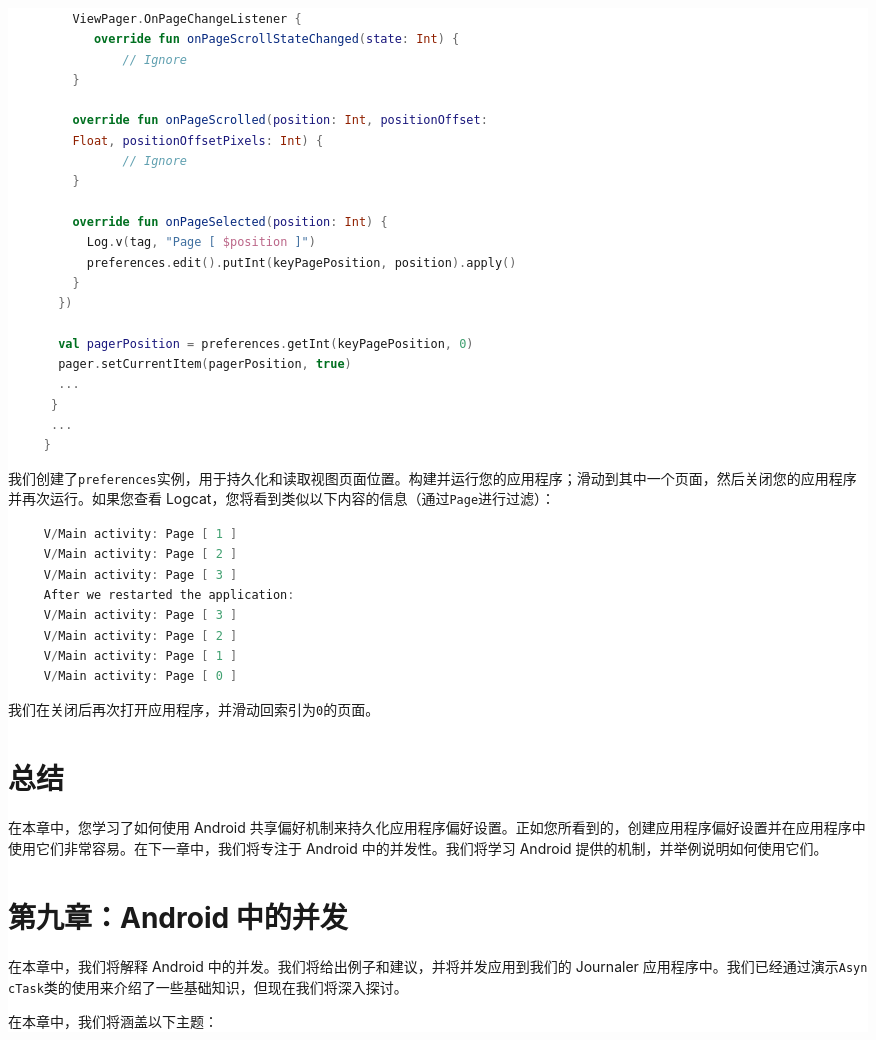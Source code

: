 ```kt
         ViewPager.OnPageChangeListener { 
            override fun onPageScrollStateChanged(state: Int) { 
                // Ignore 
         } 

         override fun onPageScrolled(position: Int, positionOffset:
         Float, positionOffsetPixels: Int) { 
                // Ignore 
         } 

         override fun onPageSelected(position: Int) { 
           Log.v(tag, "Page [ $position ]") 
           preferences.edit().putInt(keyPagePosition, position).apply() 
         } 
       }) 

       val pagerPosition = preferences.getInt(keyPagePosition, 0) 
       pager.setCurrentItem(pagerPosition, true) 
       ... 
      } 
      ... 
     } 
```

我们创建了`preferences`实例，用于持久化和读取视图页面位置。构建并运行您的应用程序；滑动到其中一个页面，然后关闭您的应用程序并再次运行。如果您查看 Logcat，您将看到类似以下内容的信息（通过`Page`进行过滤）：

```kt
     V/Main activity: Page [ 1 ] 
     V/Main activity: Page [ 2 ] 
     V/Main activity: Page [ 3 ] 
     After we restarted the application: 
     V/Main activity: Page [ 3 ] 
     V/Main activity: Page [ 2 ] 
     V/Main activity: Page [ 1 ] 
     V/Main activity: Page [ 0 ] 
```

我们在关闭后再次打开应用程序，并滑动回索引为`0`的页面。

# 总结

在本章中，您学习了如何使用 Android 共享偏好机制来持久化应用程序偏好设置。正如您所看到的，创建应用程序偏好设置并在应用程序中使用它们非常容易。在下一章中，我们将专注于 Android 中的并发性。我们将学习 Android 提供的机制，并举例说明如何使用它们。


# 第九章：Android 中的并发

在本章中，我们将解释 Android 中的并发。我们将给出例子和建议，并将并发应用到我们的 Journaler 应用程序中。我们已经通过演示`AsyncTask`类的使用来介绍了一些基础知识，但现在我们将深入探讨。

在本章中，我们将涵盖以下主题：

